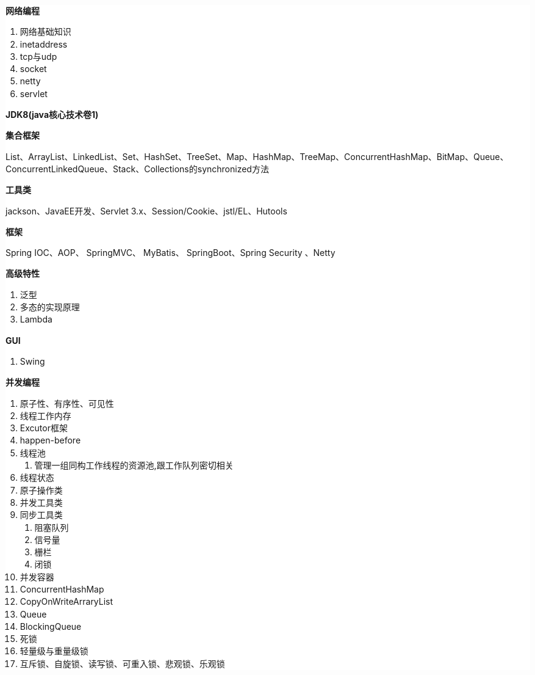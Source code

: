 **网络编程** 
1. 网络基础知识
2. inetaddress
3. tcp与udp
5. socket
6. netty
7. servlet

**JDK8(java核心技术卷1)** 

**集合框架** 

List、ArrayList、LinkedList、Set、HashSet、TreeSet、Map、HashMap、TreeMap、ConcurrentHashMap、BitMap、Queue、ConcurrentLinkedQueue、Stack、Collections的synchronized方法

**工具类**

jackson、JavaEE开发、Servlet 3.x、Session/Cookie、jstl/EL、Hutools

**框架**

Spring IOC、AOP、 SpringMVC、 MyBatis、 SpringBoot、Spring Security 、Netty

**高级特性** 
1. 泛型 
2. 多态的实现原理 
3. Lambda 

**GUI**

1. Swing

**并发编程**

1. 原子性、有序性、可见性
2. 线程工作内存
3. Excutor框架 
4. happen-before 
5. 线程池 
   1. 管理一组同构工作线程的资源池,跟工作队列密切相关
6. 线程状态 
7. 原子操作类 
8. 并发工具类 
9. 同步工具类
   1. 阻塞队列
   2. 信号量
   3. 栅栏
   4. 闭锁
10. 并发容器
   1. ConcurrentHashMap
   2. CopyOnWriteArraryList
   3. Queue
   4. BlockingQueue
11. 死锁
12. 轻量级与重量级锁
17. 互斥锁、自旋锁、读写锁、可重入锁、悲观锁、乐观锁
